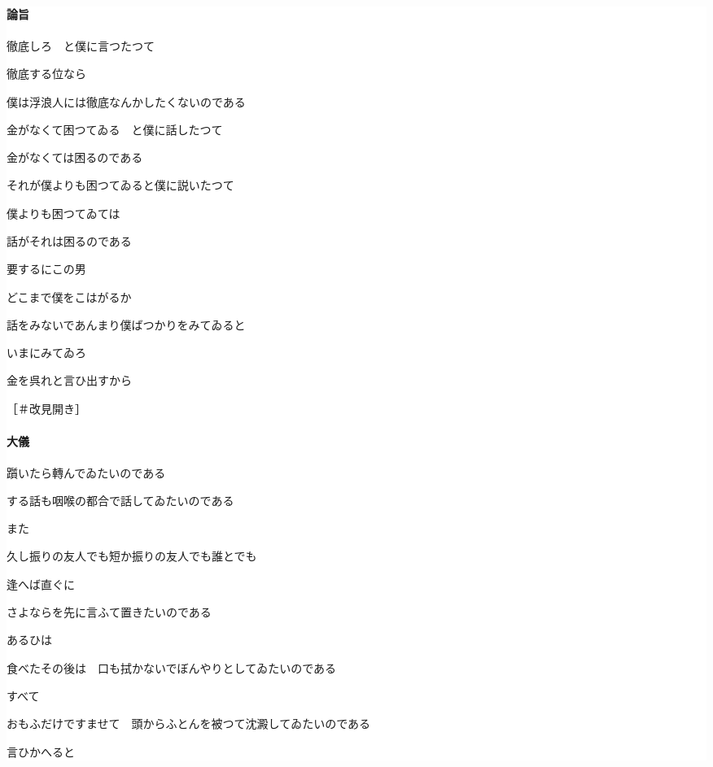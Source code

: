 #### 論旨






徹底しろ　と僕に言つたつて

徹底する位なら

僕は浮浪人には徹底なんかしたくないのである



金がなくて困つてゐる　と僕に話したつて

金がなくては困るのである

それが僕よりも困つてゐると僕に説いたつて

僕よりも困つてゐては

話がそれは困るのである



要するにこの男

どこまで僕をこはがるか

話をみないであんまり僕ばつかりをみてゐると

いまにみてゐろ

金を呉れと言ひ出すから

［＃改見開き］



#### 大儀






躓いたら轉んでゐたいのである

する話も咽喉の都合で話してゐたいのである

また

久し振りの友人でも短か振りの友人でも誰とでも

逢へば直ぐに

さよならを先に言ふて置きたいのである

あるひは

食べたその後は　口も拭かないでぼんやりとしてゐたいのである

すべて

おもふだけですませて　頭からふとんを被つて沈澱してゐたいのである

言ひかへると

